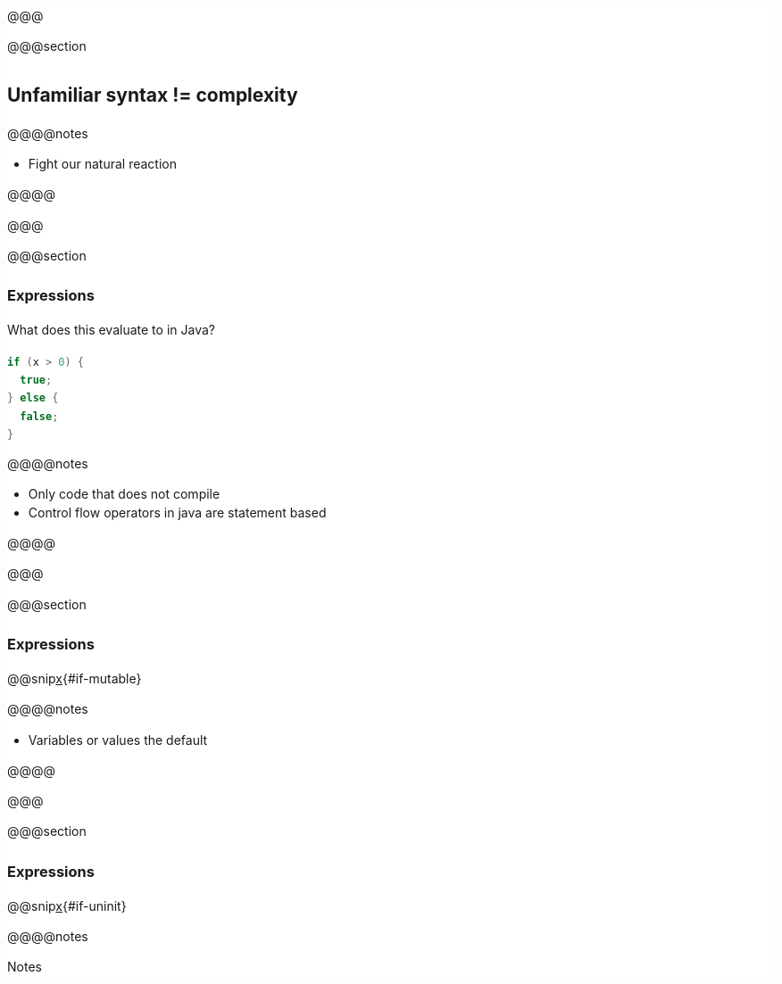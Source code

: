 @@@

@@@section

## Unfamiliar syntax != complexity

@@@@notes

* Fight our natural reaction

@@@@

@@@

@@@section

### Expressions

What does this evaluate to in Java?

```java
if (x > 0) {
  true;
} else {
  false;
}
```

@@@@notes

* Only code that does not compile
* Control flow operators in java are statement based

@@@@

@@@

@@@section

### Expressions

@@snip[x]($root$/src/main/java/djava/expressions/ControlFlow.java){#if-mutable}

@@@@notes

* Variables or values the default

@@@@

@@@

@@@section

### Expressions

@@snip[x]($root$/src/main/java/djava/expressions/ControlFlow.java){#if-uninit}

@@@@notes

Notes
